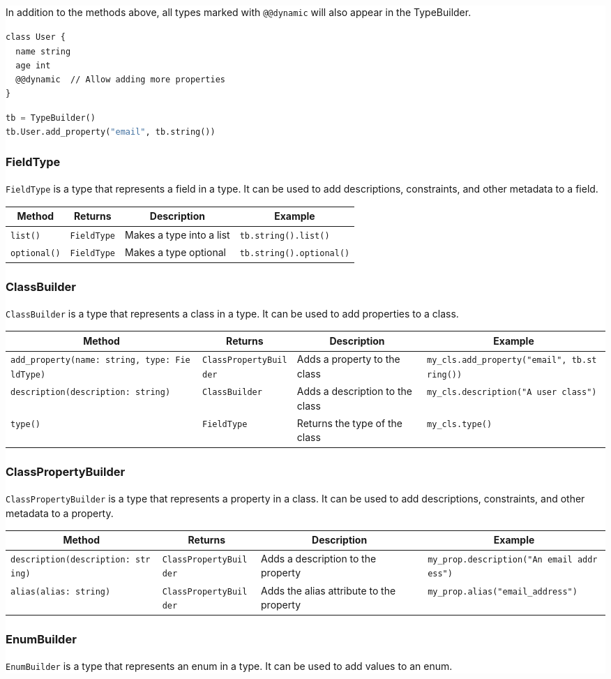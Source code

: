 In addition to the methods above, all types marked with `@@dynamic` will also appear in the TypeBuilder.

```baml {4}
class User {
  name string
  age int
  @@dynamic  // Allow adding more properties
}
```

```python {2}
tb = TypeBuilder()
tb.User.add_property("email", tb.string())
```

### FieldType

`FieldType` is a type that represents a field in a type. It can be used to add descriptions, constraints, and other metadata to a field.

| Method       | Returns     | Description              | Example                  |
| ------------ | ----------- | ------------------------ | ------------------------ |
| `list()`     | `FieldType` | Makes a type into a list | `tb.string().list()`     |
| `optional()` | `FieldType` | Makes a type optional    | `tb.string().optional()` |

### ClassBuilder

`ClassBuilder` is a type that represents a class in a type. It can be used to add properties to a class.

| Method                                        | Returns                | Description                     | Example                                     |
| --------------------------------------------- | ---------------------- | ------------------------------- | ------------------------------------------- |
| `add_property(name: string, type: FieldType)` | `ClassPropertyBuilder` | Adds a property to the class    | `my_cls.add_property("email", tb.string())` |
| `description(description: string)`            | `ClassBuilder`         | Adds a description to the class | `my_cls.description("A user class")`        |
| `type()`                                      | `FieldType`            | Returns the type of the class   | `my_cls.type()`                             |

### ClassPropertyBuilder

`ClassPropertyBuilder` is a type that represents a property in a class. It can be used to add descriptions, constraints, and other metadata to a property.

| Method                             | Returns                | Description                              | Example                                   |
| ---------------------------------- | ---------------------- | ---------------------------------------- | ----------------------------------------- |
| `description(description: string)` | `ClassPropertyBuilder` | Adds a description to the property       | `my_prop.description("An email address")` |
| `alias(alias: string)`             | `ClassPropertyBuilder` | Adds the alias attribute to the property | `my_prop.alias("email_address")`          |

### EnumBuilder

`EnumBuilder` is a type that represents an enum in a type. It can be used to add values to an enum.
